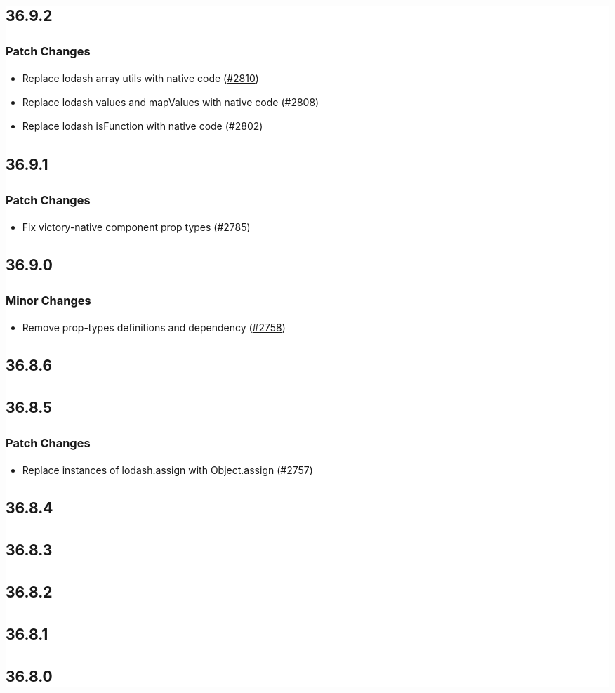 ## 36.9.2

### Patch Changes

- Replace lodash array utils with native code ([#2810](https://github.com/FormidableLabs/victory/pull/2810))

* Replace lodash values and mapValues with native code ([#2808](https://github.com/FormidableLabs/victory/pull/2808))

- Replace lodash isFunction with native code ([#2802](https://github.com/FormidableLabs/victory/pull/2802))

## 36.9.1

### Patch Changes

- Fix victory-native component prop types ([#2785](https://github.com/FormidableLabs/victory/pull/2785))

## 36.9.0

### Minor Changes

- Remove prop-types definitions and dependency ([#2758](https://github.com/FormidableLabs/victory/pull/2758))

## 36.8.6

## 36.8.5

### Patch Changes

- Replace instances of lodash.assign with Object.assign ([#2757](https://github.com/FormidableLabs/victory/pull/2757))

## 36.8.4

## 36.8.3

## 36.8.2

## 36.8.1

## 36.8.0
